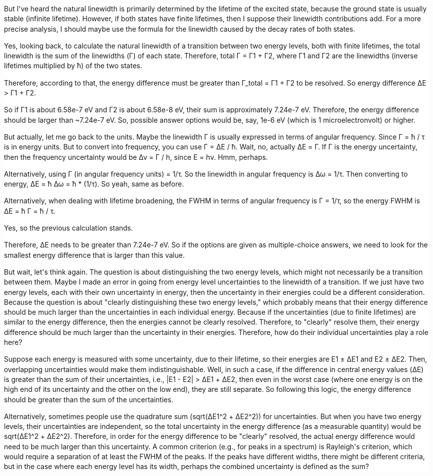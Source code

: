 But I've heard the natural linewidth is primarily determined by the lifetime of the excited state, because the ground state is usually stable (infinite lifetime). However, if both states have finite lifetimes, then I suppose their linewidth contributions add. For a more precise analysis, I should maybe use the formula for the linewidth caused by the decay rates of both states.

Yes, looking back, to calculate the natural linewidth of a transition between two energy levels, both with finite lifetimes, the total linewidth is the sum of the linewidths (Γ) of each state. Therefore, total Γ = Γ1 + Γ2, where Γ1 and Γ2 are the linewidths (inverse lifetimes multiplied by ħ) of the two states.

Therefore, according to that, the energy difference must be greater than Γ_total = Γ1 + Γ2 to be resolved. So energy difference ΔE > Γ1 + Γ2.

So if Γ1 is about 6.58e-7 eV and Γ2 is about 6.58e-8 eV, their sum is approximately 7.24e-7 eV. Therefore, the energy difference should be larger than ~7.24e-7 eV. So, possible answer options would be, say, 1e-6 eV (which is 1 microelectronvolt) or higher.

But actually, let me go back to the units. Maybe the linewidth Γ is usually expressed in terms of angular frequency. Since Γ = ħ / τ is in energy units. But to convert into frequency, you can use Γ = ΔE / ħ. Wait, no, actually ΔE = Γ. If Γ is the energy uncertainty, then the frequency uncertainty would be Δν = Γ / h, since E = hν. Hmm, perhaps.

Alternatively, using Γ (in angular frequency units) = 1/τ. So the linewidth in angular frequency is Δω = 1/τ. Then converting to energy, ΔE = ħ Δω = ħ * (1/τ). So yeah, same as before.

Alternatively, when dealing with lifetime broadening, the FWHM in terms of angular frequency is Γ = 1/τ, so the energy FWHM is ΔE = ħ Γ = ħ / τ.

Yes, so the previous calculation stands.

Therefore, ΔE needs to be greater than 7.24e-7 eV. So if the options are given as multiple-choice answers, we need to look for the smallest energy difference that is larger than this value.

But wait, let's think again. The question is about distinguishing the two energy levels, which might not necessarily be a transition between them. Maybe I made an error in going from energy level uncertainties to the linewidth of a transition. If we just have two energy levels, each with their own uncertainty in energy, then the uncertainty in their energies could be a different consideration. Because the question is about "clearly distinguishing these two energy levels," which probably means that their energy difference should be much larger than the uncertainties in each individual energy. Because if the uncertainties (due to finite lifetimes) are similar to the energy difference, then the energies cannot be clearly resolved. Therefore, to "clearly" resolve them, their energy difference should be much larger than the uncertainty in their energies. Therefore, how do their individual uncertainties play a role here?

Suppose each energy is measured with some uncertainty, due to their lifetime, so their energies are E1 ± ΔE1 and E2 ± ΔE2. Then, overlapping uncertainties would make them indistinguishable. Well, in such a case, if the difference in central energy values (ΔE) is greater than the sum of their uncertainties, i.e., |E1 - E2| > ΔE1 + ΔE2, then even in the worst case (where one energy is on the high end of its uncertainty and the other on the low end), they are still separate. So following this logic, the energy difference should be greater than the sum of the uncertainties.

Alternatively, sometimes people use the quadrature sum (sqrt(ΔE1^2 + ΔE2^2)) for uncertainties. But when you have two energy levels, their uncertainties are independent, so the total uncertainty in the energy difference (as a measurable quantity) would be sqrt(ΔE1^2 + ΔE2^2). Therefore, in order for the energy difference to be "clearly" resolved, the actual energy difference would need to be much larger than this uncertainty. A common criterion (e.g., for peaks in a spectrum) is Rayleigh's criterion, which would require a separation of at least the FWHM of the peaks. If the peaks have different widths, there might be different criteria, but in the case where each energy level has its width, perhaps the combined uncertainty is defined as the sum?
